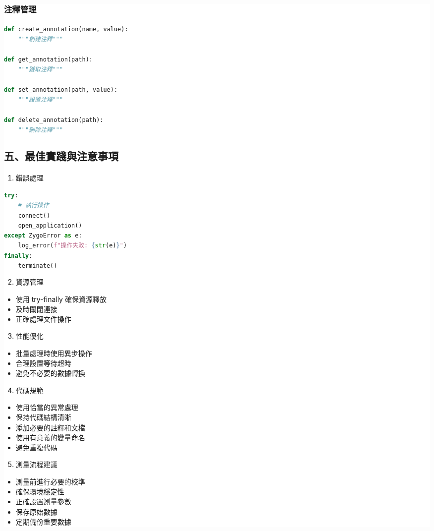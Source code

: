 ### 注釋管理

```python
def create_annotation(name, value):
    """創建注釋"""
    
def get_annotation(path):
    """獲取注釋"""
    
def set_annotation(path, value):
    """設置注釋"""
    
def delete_annotation(path):
    """刪除注釋"""
```

## 五、最佳實踐與注意事項

1. 錯誤處理
```python
try:
    # 執行操作
    connect()
    open_application()
except ZygoError as e:
    log_error(f"操作失敗: {str(e)}")
finally:
    terminate()
```

2. 資源管理
- 使用 try-finally 確保資源釋放
- 及時關閉連接
- 正確處理文件操作

3. 性能優化
- 批量處理時使用異步操作
- 合理設置等待超時
- 避免不必要的數據轉換

4. 代碼規範
- 使用恰當的異常處理
- 保持代碼結構清晰
- 添加必要的註釋和文檔
- 使用有意義的變量命名
- 避免重複代碼

5. 測量流程建議
- 測量前進行必要的校準
- 確保環境穩定性
- 正確設置測量參數
- 保存原始數據
- 定期備份重要數據
